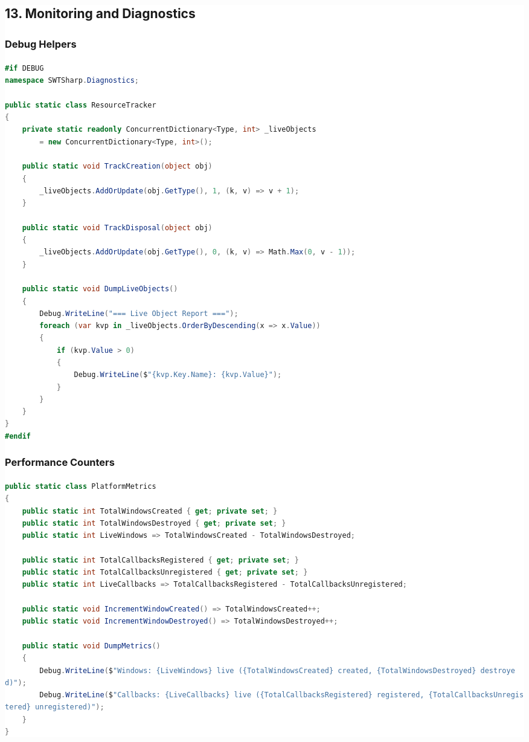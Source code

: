 
## 13. Monitoring and Diagnostics

### Debug Helpers

```csharp
#if DEBUG
namespace SWTSharp.Diagnostics;

public static class ResourceTracker
{
    private static readonly ConcurrentDictionary<Type, int> _liveObjects
        = new ConcurrentDictionary<Type, int>();

    public static void TrackCreation(object obj)
    {
        _liveObjects.AddOrUpdate(obj.GetType(), 1, (k, v) => v + 1);
    }

    public static void TrackDisposal(object obj)
    {
        _liveObjects.AddOrUpdate(obj.GetType(), 0, (k, v) => Math.Max(0, v - 1));
    }

    public static void DumpLiveObjects()
    {
        Debug.WriteLine("=== Live Object Report ===");
        foreach (var kvp in _liveObjects.OrderByDescending(x => x.Value))
        {
            if (kvp.Value > 0)
            {
                Debug.WriteLine($"{kvp.Key.Name}: {kvp.Value}");
            }
        }
    }
}
#endif
```

### Performance Counters

```csharp
public static class PlatformMetrics
{
    public static int TotalWindowsCreated { get; private set; }
    public static int TotalWindowsDestroyed { get; private set; }
    public static int LiveWindows => TotalWindowsCreated - TotalWindowsDestroyed;

    public static int TotalCallbacksRegistered { get; private set; }
    public static int TotalCallbacksUnregistered { get; private set; }
    public static int LiveCallbacks => TotalCallbacksRegistered - TotalCallbacksUnregistered;

    public static void IncrementWindowCreated() => TotalWindowsCreated++;
    public static void IncrementWindowDestroyed() => TotalWindowsDestroyed++;

    public static void DumpMetrics()
    {
        Debug.WriteLine($"Windows: {LiveWindows} live ({TotalWindowsCreated} created, {TotalWindowsDestroyed} destroyed)");
        Debug.WriteLine($"Callbacks: {LiveCallbacks} live ({TotalCallbacksRegistered} registered, {TotalCallbacksUnregistered} unregistered)");
    }
}
```
